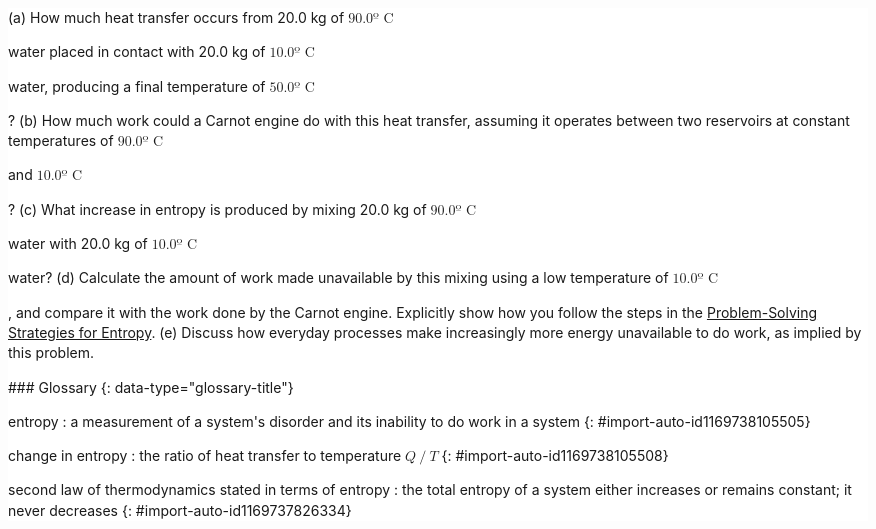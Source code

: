 <div data-type="exercise" data-element-type="problems-exercises">
<div data-type="problem" markdown="1">
(a) How much heat transfer occurs from 20.0 kg of <math xmlns="http://www.w3.org/1998/Math/MathML"><semantics><mrow><mrow><mrow><mtext>90.0º C</mtext></mrow></mrow><mrow /></mrow><annotation encoding="StarMath 5.0"> size 12{"90" "." 0°C} {}</annotation></semantics></math>

 water placed in contact with 20.0 kg of <math xmlns="http://www.w3.org/1998/Math/MathML"><semantics><mrow><mrow><mrow><mtext>10.0º C</mtext></mrow></mrow><mrow /></mrow><annotation encoding="StarMath 5.0"> size 12{"10" "." 0°C} {}</annotation></semantics></math>

 water, producing a final temperature of <math xmlns="http://www.w3.org/1998/Math/MathML"><semantics><mrow><mrow><mrow><mtext>50.0º C</mtext></mrow></mrow><mrow /></mrow><annotation encoding="StarMath 5.0"> size 12{"50" "." 0°C} {}</annotation></semantics></math>

? (b) How much work could a Carnot engine do with this heat transfer, assuming it operates between two reservoirs at constant temperatures of <math xmlns="http://www.w3.org/1998/Math/MathML"><semantics><mrow><mrow><mrow><mtext>90.0º C</mtext></mrow></mrow><mrow /></mrow><annotation encoding="StarMath 5.0"> size 12{"90" "." 0°C} {}</annotation></semantics></math>

 and <math xmlns="http://www.w3.org/1998/Math/MathML"><semantics><mrow><mrow><mrow><mtext>10.0º C</mtext></mrow></mrow><mrow /></mrow><annotation encoding="StarMath 5.0"> size 12{"10" "." 0°C} {}</annotation></semantics></math>

? (c) What increase in entropy is produced by mixing 20.0 kg of <math xmlns="http://www.w3.org/1998/Math/MathML"><semantics><mrow><mrow><mrow><mtext>90.0º C</mtext></mrow></mrow><mrow /></mrow><annotation encoding="StarMath 5.0"> size 12{"90" "." 0°C} {}</annotation></semantics></math>

 water with 20.0 kg of <math xmlns="http://www.w3.org/1998/Math/MathML"><semantics><mrow><mrow><mrow><mtext>10.0º C</mtext></mrow></mrow><mrow /></mrow><annotation encoding="StarMath 5.0"> size 12{"10" "." 0°C} {}</annotation></semantics></math>

 water? (d) Calculate the amount of work made unavailable by this mixing using a low temperature of <math xmlns="http://www.w3.org/1998/Math/MathML"><semantics><mrow><mrow><mrow><mtext>10.0º C</mtext></mrow></mrow><mrow /></mrow><annotation encoding="StarMath 5.0"> size 12{"10" "." 0°C} {}</annotation></semantics></math>

, and compare it with the work done by the Carnot engine. Explicitly show how you follow the steps in the [Problem-Solving Strategies for Entropy](/m42238#fs-id1169738068841). (e) Discuss how everyday processes make increasingly more energy unavailable to do work, as implied by this problem.

</div>
</div>

<div data-type="glossary" markdown="1">
### Glossary
{: data-type="glossary-title"}

entropy
: a measurement of a system\'s disorder and its inability to do work in a system
{: #import-auto-id1169738105505}

change in entropy
: the ratio of heat transfer to temperature
  <math xmlns="http://www.w3.org/1998/Math/MathML"><semantics><mrow><mrow><mrow><mi>Q</mi><mo stretchy="false">/</mo><mi>T</mi></mrow></mrow><mrow /></mrow><annotation encoding="StarMath 5.0"> size 12{Q/T} {}</annotation></semantics></math>
{: #import-auto-id1169738105508}

second law of thermodynamics stated in terms of entropy
: the total entropy of a system either increases or remains constant; it never decreases
{: #import-auto-id1169737826334}

</div>

